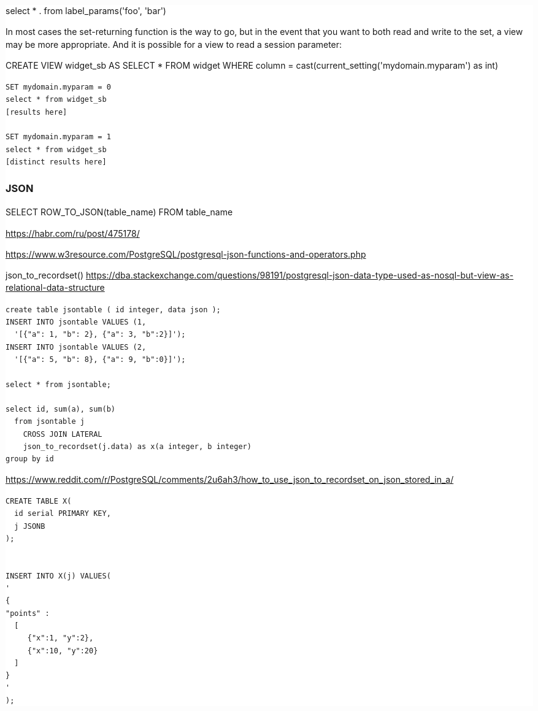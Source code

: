 select * . from label_params('foo', 'bar')


In most cases the set-returning function is the way to go, but in the event that you want to both read and write to the set, a view may be more appropriate. And it is possible for a view to read a session parameter:

CREATE VIEW widget_sb AS SELECT * FROM widget WHERE column = cast(current_setting('mydomain.myparam') as int)
```
SET mydomain.myparam = 0
select * from widget_sb
[results here]

SET mydomain.myparam = 1
select * from widget_sb
[distinct results here]
```
### JSON

SELECT ROW_TO_JSON(table_name) FROM table_name

 <https://habr.com/ru/post/475178/>


<https://www.w3resource.com/PostgreSQL/postgresql-json-functions-and-operators.php>

json_to_recordset()
<https://dba.stackexchange.com/questions/98191/postgresql-json-data-type-used-as-nosql-but-view-as-relational-data-structure>
```
create table jsontable ( id integer, data json );
INSERT INTO jsontable VALUES (1,
  '[{"a": 1, "b": 2}, {"a": 3, "b":2}]');
INSERT INTO jsontable VALUES (2,
  '[{"a": 5, "b": 8}, {"a": 9, "b":0}]');

select * from jsontable;

select id, sum(a), sum(b)
  from jsontable j
    CROSS JOIN LATERAL
    json_to_recordset(j.data) as x(a integer, b integer)
group by id
```

<https://www.reddit.com/r/PostgreSQL/comments/2u6ah3/how_to_use_json_to_recordset_on_json_stored_in_a/>



```
CREATE TABLE X(
  id serial PRIMARY KEY,
  j JSONB
);


INSERT INTO X(j) VALUES(
'
{
"points" :
  [ 
     {"x":1, "y":2},
     {"x":10, "y":20}
  ]
}
'
);
```